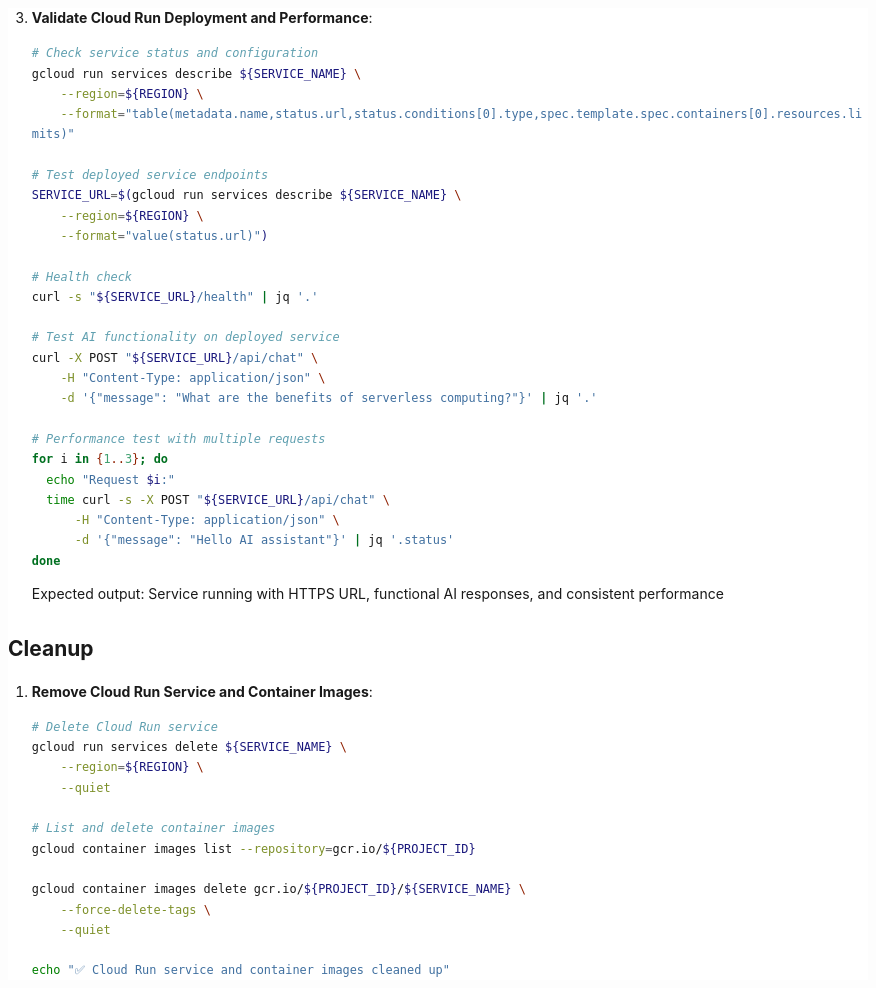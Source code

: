 3. **Validate Cloud Run Deployment and Performance**:

   ```bash
   # Check service status and configuration
   gcloud run services describe ${SERVICE_NAME} \
       --region=${REGION} \
       --format="table(metadata.name,status.url,status.conditions[0].type,spec.template.spec.containers[0].resources.limits)"
   
   # Test deployed service endpoints
   SERVICE_URL=$(gcloud run services describe ${SERVICE_NAME} \
       --region=${REGION} \
       --format="value(status.url)")
   
   # Health check
   curl -s "${SERVICE_URL}/health" | jq '.'
   
   # Test AI functionality on deployed service
   curl -X POST "${SERVICE_URL}/api/chat" \
       -H "Content-Type: application/json" \
       -d '{"message": "What are the benefits of serverless computing?"}' | jq '.'
   
   # Performance test with multiple requests
   for i in {1..3}; do
     echo "Request $i:"
     time curl -s -X POST "${SERVICE_URL}/api/chat" \
         -H "Content-Type: application/json" \
         -d '{"message": "Hello AI assistant"}' | jq '.status'
   done
   ```

   Expected output: Service running with HTTPS URL, functional AI responses, and consistent performance

## Cleanup

1. **Remove Cloud Run Service and Container Images**:

   ```bash
   # Delete Cloud Run service
   gcloud run services delete ${SERVICE_NAME} \
       --region=${REGION} \
       --quiet
   
   # List and delete container images
   gcloud container images list --repository=gcr.io/${PROJECT_ID}
   
   gcloud container images delete gcr.io/${PROJECT_ID}/${SERVICE_NAME} \
       --force-delete-tags \
       --quiet
   
   echo "✅ Cloud Run service and container images cleaned up"
   ```

